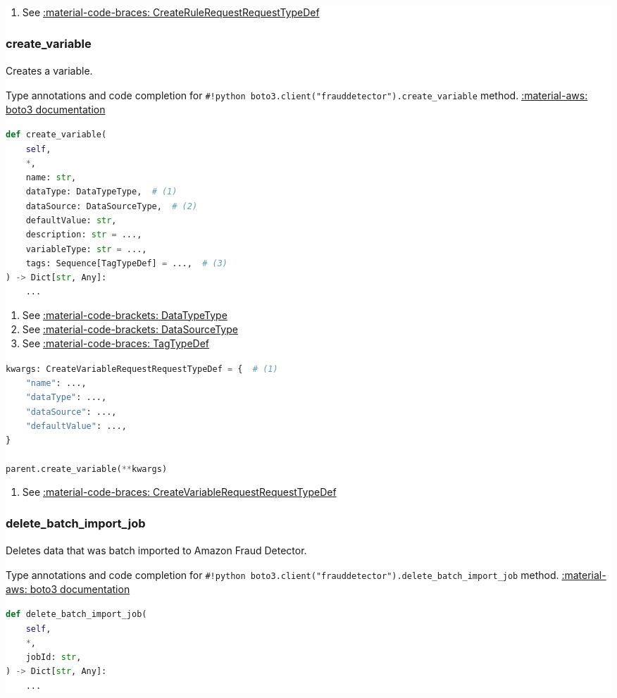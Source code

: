 1. See [:material-code-braces: CreateRuleRequestRequestTypeDef](./type_defs.md#createrulerequestrequesttypedef) 

### create\_variable

Creates a variable.

Type annotations and code completion for `#!python boto3.client("frauddetector").create_variable` method.
[:material-aws: boto3 documentation](https://boto3.amazonaws.com/v1/documentation/api/latest/reference/services/frauddetector.html#FraudDetector.Client.create_variable)

```python title="Method definition"
def create_variable(
    self,
    *,
    name: str,
    dataType: DataTypeType,  # (1)
    dataSource: DataSourceType,  # (2)
    defaultValue: str,
    description: str = ...,
    variableType: str = ...,
    tags: Sequence[TagTypeDef] = ...,  # (3)
) -> Dict[str, Any]:
    ...
```

1. See [:material-code-brackets: DataTypeType](./literals.md#datatypetype) 
2. See [:material-code-brackets: DataSourceType](./literals.md#datasourcetype) 
3. See [:material-code-braces: TagTypeDef](./type_defs.md#tagtypedef) 


```python title="Usage example with kwargs"
kwargs: CreateVariableRequestRequestTypeDef = {  # (1)
    "name": ...,
    "dataType": ...,
    "dataSource": ...,
    "defaultValue": ...,
}

parent.create_variable(**kwargs)
```

1. See [:material-code-braces: CreateVariableRequestRequestTypeDef](./type_defs.md#createvariablerequestrequesttypedef) 

### delete\_batch\_import\_job

Deletes data that was batch imported to Amazon Fraud Detector.

Type annotations and code completion for `#!python boto3.client("frauddetector").delete_batch_import_job` method.
[:material-aws: boto3 documentation](https://boto3.amazonaws.com/v1/documentation/api/latest/reference/services/frauddetector.html#FraudDetector.Client.delete_batch_import_job)

```python title="Method definition"
def delete_batch_import_job(
    self,
    *,
    jobId: str,
) -> Dict[str, Any]:
    ...
```
